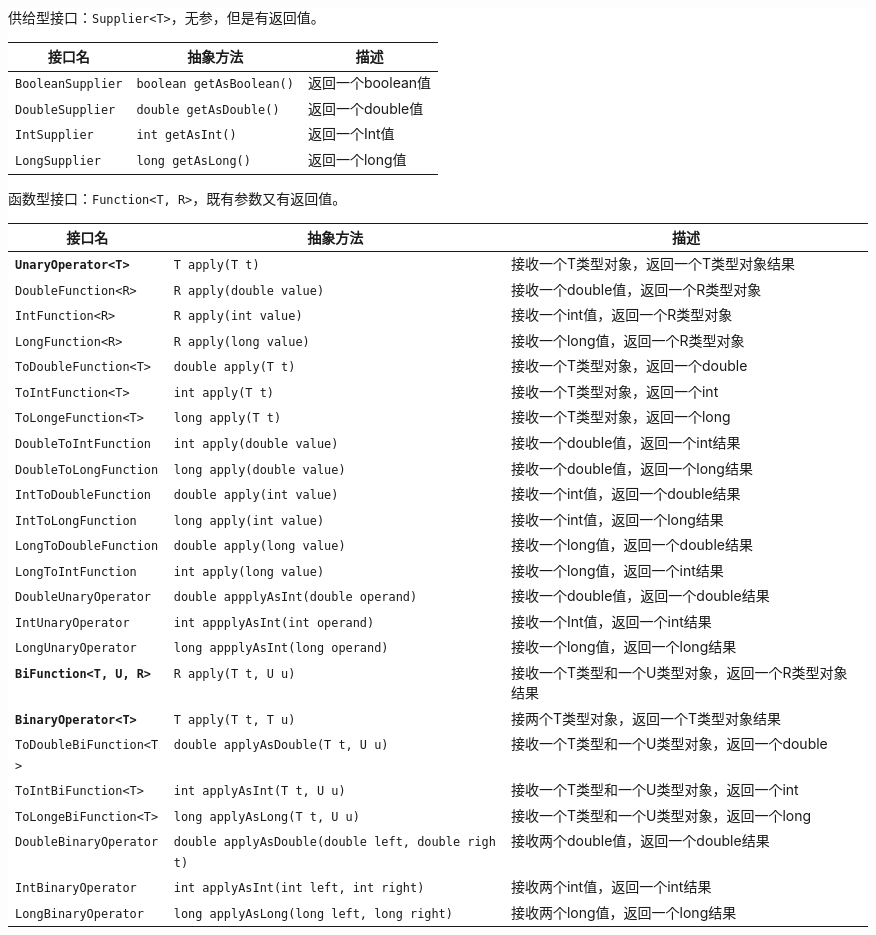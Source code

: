 供给型接口：`Supplier<T>`，无参，但是有返回值。

| 接口名               | 抽象方法                     | 描述           |
| ----------------- | ------------------------ | ------------ |
| `BooleanSupplier` | `boolean getAsBoolean()` | 返回一个boolean值 |
| `DoubleSupplier`  | `double getAsDouble()`   | 返回一个double值  |
| `IntSupplier`     | `int getAsInt()`         | 返回一个Int值     |
| `LongSupplier`    | `long getAsLong()`       | 返回一个long值    |

函数型接口：`Function<T, R>`，既有参数又有返回值。

| 接口名                       | 抽象方法                                              | 描述                          |
| ------------------------- | ------------------------------------------------- | --------------------------- |
| **`UnaryOperator<T>`**    | `T apply(T t)`                                    | 接收一个T类型对象，返回一个T类型对象结果       |
| `DoubleFunction<R>`       | `R apply(double value)`                           | 接收一个double值，返回一个R类型对象       |
| `IntFunction<R>`          | `R apply(int value)`                              | 接收一个int值，返回一个R类型对象          |
| `LongFunction<R>`         | `R apply(long value)`                             | 接收一个long值，返回一个R类型对象         |
| `ToDoubleFunction<T>`     | `double apply(T t)`                               | 接收一个T类型对象，返回一个double        |
| `ToIntFunction<T>`        | `int apply(T t)`                                  | 接收一个T类型对象，返回一个int           |
| `ToLongeFunction<T>`      | `long apply(T t)`                                 | 接收一个T类型对象，返回一个long          |
| `DoubleToIntFunction`     | `int apply(double value)`                         | 接收一个double值，返回一个int结果       |
| `DoubleToLongFunction`    | `long apply(double value)`                        | 接收一个double值，返回一个long结果      |
| `IntToDoubleFunction`     | `double apply(int value)`                         | 接收一个int值，返回一个double结果       |
| `IntToLongFunction`       | `long apply(int value)`                           | 接收一个int值，返回一个long结果         |
| `LongToDoubleFunction`    | `double apply(long value)`                        | 接收一个long值，返回一个double结果      |
| `LongToIntFunction`       | `int apply(long value)`                           | 接收一个long值，返回一个int结果         |
| `DoubleUnaryOperator`     | `double appplyAsInt(double operand)`              | 接收一个double值，返回一个double结果    |
| `IntUnaryOperator`        | `int appplyAsInt(int operand)`                    | 接收一个Int值，返回一个int结果          |
| `LongUnaryOperator`       | `long appplyAsInt(long operand)`                  | 接收一个long值，返回一个long结果        |
| **`BiFunction<T, U, R>`** | `R apply(T t, U u)`                               | 接收一个T类型和一个U类型对象，返回一个R类型对象结果 |
| **`BinaryOperator<T>`**   | `T apply(T t, T u)`                               | 接两个T类型对象，返回一个T类型对象结果        |
| `ToDoubleBiFunction<T>`   | `double applyAsDouble(T t, U u)`                  | 接收一个T类型和一个U类型对象，返回一个double  |
| `ToIntBiFunction<T>`      | `int applyAsInt(T t, U u)`                        | 接收一个T类型和一个U类型对象，返回一个int     |
| `ToLongeBiFunction<T>`    | `long applyAsLong(T t, U u)`                      | 接收一个T类型和一个U类型对象，返回一个long    |
| `DoubleBinaryOperator`    | `double applyAsDouble(double left, double right)` | 接收两个double值，返回一个double结果    |
| `IntBinaryOperator`       | `int applyAsInt(int left, int right)`             | 接收两个int值，返回一个int结果          |
| `LongBinaryOperator`      | `long applyAsLong(long left, long right)`         | 接收两个long值，返回一个long结果        |
